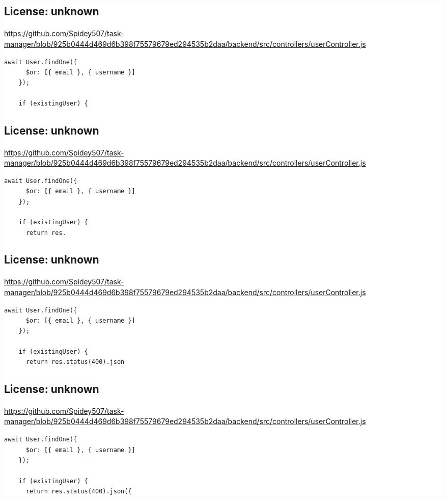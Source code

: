 
## License: unknown
https://github.com/Spidey507/task-manager/blob/925b0444d469d6b398f75579679ed294535b2daa/backend/src/controllers/userController.js

```
await User.findOne({ 
      $or: [{ email }, { username }] 
    });
    
    if (existingUser) {
```


## License: unknown
https://github.com/Spidey507/task-manager/blob/925b0444d469d6b398f75579679ed294535b2daa/backend/src/controllers/userController.js

```
await User.findOne({ 
      $or: [{ email }, { username }] 
    });
    
    if (existingUser) {
      return res.
```


## License: unknown
https://github.com/Spidey507/task-manager/blob/925b0444d469d6b398f75579679ed294535b2daa/backend/src/controllers/userController.js

```
await User.findOne({ 
      $or: [{ email }, { username }] 
    });
    
    if (existingUser) {
      return res.status(400).json
```


## License: unknown
https://github.com/Spidey507/task-manager/blob/925b0444d469d6b398f75579679ed294535b2daa/backend/src/controllers/userController.js

```
await User.findOne({ 
      $or: [{ email }, { username }] 
    });
    
    if (existingUser) {
      return res.status(400).json({ 
```
